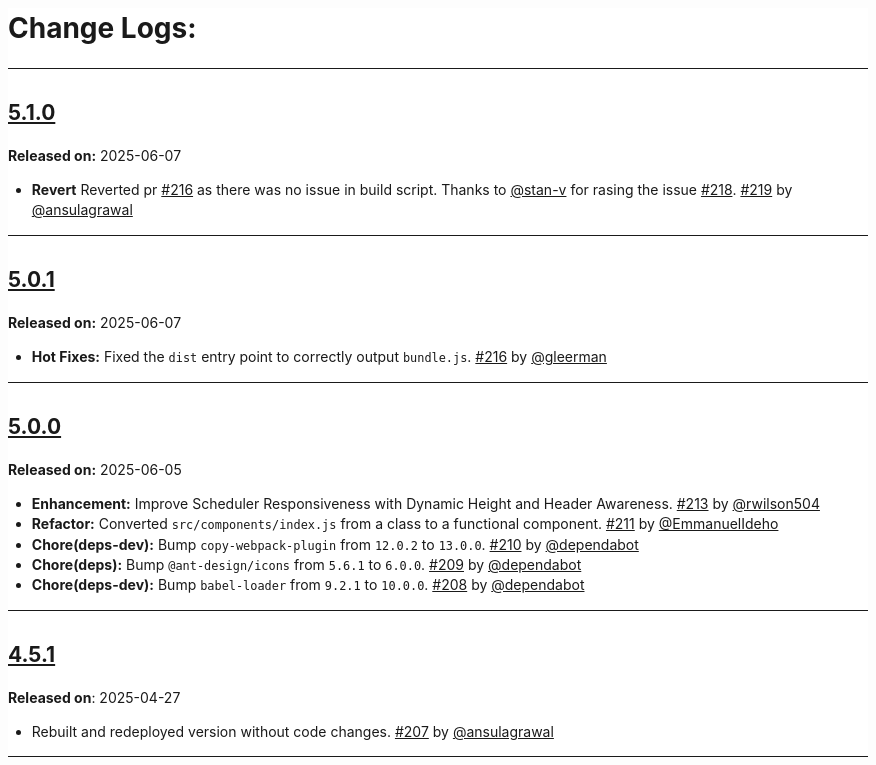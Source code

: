 # Change Logs:

---

## [5.1.0](https://github.com/ansulagrawal/react-big-schedule/compare/5.0.1...5.1.0)

**Released on:** 2025-06-07 
- **Revert** Reverted pr [#216](https://github.com/ansulagrawal/react-big-schedule/pull/216) as there was no issue in build script. Thanks to [@stan-v](https://github.com/stan-v) for rasing the issue [#218](https://github.com/ansulagrawal/react-big-schedule/issues/218).
  [#219](https://github.com/ansulagrawal/react-big-schedule/pull/219) by [@ansulagrawal](https://github.com/ansulagrawal)

---

## [5.0.1](https://github.com/ansulagrawal/react-big-schedule/compare/5.0.0...5.0.1)

**Released on:** 2025-06-07
- **Hot Fixes:** Fixed the `dist` entry point to correctly output `bundle.js`.
  [#216](https://github.com/ansulagrawal/react-big-schedule/pull/216) by [@gleerman](https://github.com/gleerman)

---

## [5.0.0](https://github.com/ansulagrawal/react-big-schedule/compare/4.5.1...5.0.0)

**Released on:** 2025-06-05

- **Enhancement:** Improve Scheduler Responsiveness with Dynamic Height and Header Awareness.
  [#213](https://github.com/your-repo-link/pull/213) by [@rwilson504](https://github.com/rwilson504)
- **Refactor:** Converted `src/components/index.js` from a class to a functional component.
  [#211](https://github.com/your-repo-link/pull/211) by [@EmmanuelIdeho](https://github.com/EmmanuelIdeho)
- **Chore(deps-dev):** Bump `copy-webpack-plugin` from `12.0.2` to `13.0.0`.
  [#210](https://github.com/your-repo-link/pull/210) by  [@dependabot](https://github.com/dependabot)
- **Chore(deps):** Bump `@ant-design/icons` from `5.6.1` to `6.0.0`.
  [#209](https://github.com/your-repo-link/pull/209) by  [@dependabot](https://github.com/dependabot)
- **Chore(deps-dev):** Bump `babel-loader` from `9.2.1` to `10.0.0`.
  [#208](https://github.com/your-repo-link/pull/208) by  [@dependabot](https://github.com/dependabot)

---

## [4.5.1](https://github.com/ansulagrawal/react-big-schedule/compare/4.5.0...4.5.1)

**Released on**: 2025-04-27

- Rebuilt and redeployed version without code changes. [#207](https://github.com/ansulagrawal/react-big-schedule/pull/207) by [@ansulagrawal](https://github.com/ansulagrawal)

---